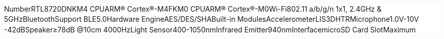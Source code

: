 Number</td><td style="font-family:Arial, sans-serif;font-size:14px;padding:10px 5px;border-style:solid;border-width:1px;overflow:hidden;word-break:normal;border-color:inherit;text-align:left;vertical-align:top">RTL8720DN</td></tr><tr><td style="font-family:Arial, sans-serif;font-size:14px;padding:10px 5px;border-style:solid;border-width:1px;overflow:hidden;word-break:normal;border-color:inherit;text-align:left;vertical-align:top">KM4 CPU</td><td style="font-family:Arial, sans-serif;font-size:14px;padding:10px 5px;border-style:solid;border-width:1px;overflow:hidden;word-break:normal;border-color:inherit;text-align:left;vertical-align:top">ARM® Cortex®-M4F</td></tr><tr><td style="font-family:Arial, sans-serif;font-size:14px;padding:10px 5px;border-style:solid;border-width:1px;overflow:hidden;word-break:normal;border-color:inherit;text-align:left;vertical-align:top">KM0 CPU</td><td style="font-family:Arial, sans-serif;font-size:14px;padding:10px 5px;border-style:solid;border-width:1px;overflow:hidden;word-break:normal;border-color:inherit;text-align:left;vertical-align:top">ARM® Cortex®-M0</td></tr><tr><td style="font-family:Arial, sans-serif;font-size:14px;padding:10px 5px;border-style:solid;border-width:1px;overflow:hidden;word-break:normal;border-color:inherit;text-align:left;vertical-align:top">Wi-Fi</td><td style="font-family:Arial, sans-serif;font-size:14px;padding:10px 5px;border-style:solid;border-width:1px;overflow:hidden;word-break:normal;border-color:inherit;text-align:left;vertical-align:top">802.11 a/b/g/n 1x1, 2.4GHz &amp; 5GHz</td></tr><tr><td style="font-family:Arial, sans-serif;font-size:14px;padding:10px 5px;border-style:solid;border-width:1px;overflow:hidden;word-break:normal;border-color:inherit;text-align:left;vertical-align:top">Bluetooth</td><td style="font-family:Arial, sans-serif;font-size:14px;padding:10px 5px;border-style:solid;border-width:1px;overflow:hidden;word-break:normal;border-color:inherit;text-align:left;vertical-align:top">Support BLE5.0</td></tr><tr><td style="font-family:Arial, sans-serif;font-size:14px;padding:10px 5px;border-style:solid;border-width:1px;overflow:hidden;word-break:normal;border-color:inherit;text-align:left;vertical-align:top">Hardware Engine</td><td style="font-family:Arial, sans-serif;font-size:14px;padding:10px 5px;border-style:solid;border-width:1px;overflow:hidden;word-break:normal;border-color:inherit;text-align:left;vertical-align:top">AES/DES/SHA</td></tr><tr><td style="font-family:Arial, sans-serif;font-size:14px;padding:10px 5px;border-style:solid;border-width:1px;overflow:hidden;word-break:normal;border-color:inherit;font-weight:bold;background-color:#c0c0c0;color:#ffffff;text-align:center;vertical-align:top" rowspan="5">Built-in Modules</td><td style="font-family:Arial, sans-serif;font-size:14px;padding:10px 5px;border-style:solid;border-width:1px;overflow:hidden;word-break:normal;border-color:inherit;text-align:left;vertical-align:top">Accelerometer</td><td style="font-family:Arial, sans-serif;font-size:14px;padding:10px 5px;border-style:solid;border-width:1px;overflow:hidden;word-break:normal;border-color:inherit;text-align:left;vertical-align:top">LIS3DHTR</td></tr><tr><td style="font-family:Arial, sans-serif;font-size:14px;padding:10px 5px;border-style:solid;border-width:1px;overflow:hidden;word-break:normal;border-color:inherit;text-align:left;vertical-align:top">Microphone</td><td style="font-family:Arial, sans-serif;font-size:14px;padding:10px 5px;border-style:solid;border-width:1px;overflow:hidden;word-break:normal;border-color:inherit;text-align:left;vertical-align:top">1.0V-10V -42dB</td></tr><tr><td style="font-family:Arial, sans-serif;font-size:14px;padding:10px 5px;border-style:solid;border-width:1px;overflow:hidden;word-break:normal;border-color:inherit;text-align:left;vertical-align:top">Speaker</td><td style="font-family:Arial, sans-serif;font-size:14px;padding:10px 5px;border-style:solid;border-width:1px;overflow:hidden;word-break:normal;border-color:inherit;text-align:left;vertical-align:top">≥78dB @10cm 4000Hz</td></tr><tr><td style="font-family:Arial, sans-serif;font-size:14px;padding:10px 5px;border-style:solid;border-width:1px;overflow:hidden;word-break:normal;border-color:inherit;text-align:left;vertical-align:top">Light Sensor</td><td style="font-family:Arial, sans-serif;font-size:14px;padding:10px 5px;border-style:solid;border-width:1px;overflow:hidden;word-break:normal;border-color:inherit;text-align:left;vertical-align:top">400-1050nm</td></tr><tr><td style="font-family:Arial, sans-serif;font-size:14px;padding:10px 5px;border-style:solid;border-width:1px;overflow:hidden;word-break:normal;border-color:inherit;text-align:left;vertical-align:top">Infrared Emitter</td><td style="font-family:Arial, sans-serif;font-size:14px;padding:10px 5px;border-style:solid;border-width:1px;overflow:hidden;word-break:normal;border-color:inherit;text-align:left;vertical-align:top">940nm</td></tr><tr><td style="font-family:Arial, sans-serif;font-size:14px;padding:10px 5px;border-style:solid;border-width:1px;overflow:hidden;word-break:normal;border-color:inherit;font-weight:bold;background-color:#c0c0c0;color:#ffffff;text-align:center;vertical-align:top" rowspan="5">Interface</td><td style="font-family:Arial, sans-serif;font-size:14px;padding:10px 5px;border-style:solid;border-width:1px;overflow:hidden;word-break:normal;border-color:inherit;text-align:left;vertical-align:top">microSD Card Slot</td><td style="font-family:Arial, sans-serif;font-size:14px;padding:10px 5px;border-style:solid;border-width:1px;overflow:hidden;word-break:normal;border-color:inherit;text-align:left;vertical-align:top">Maximum